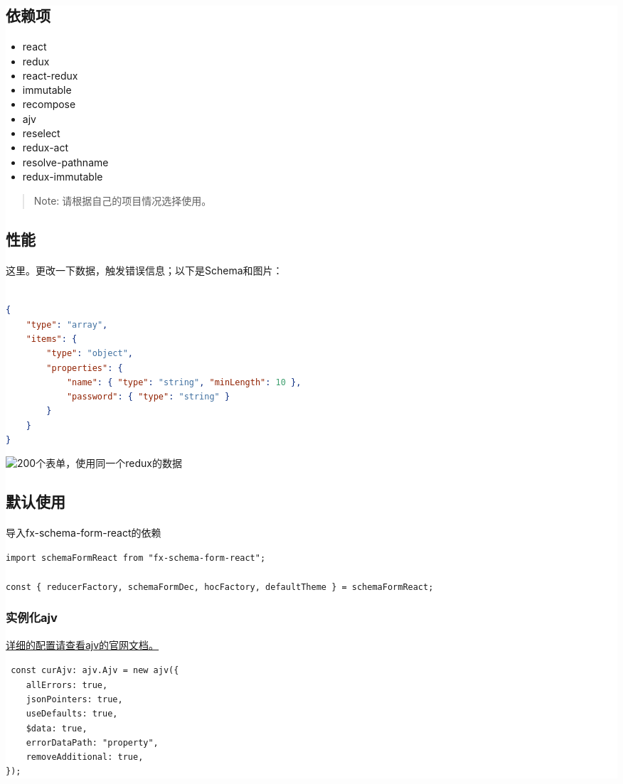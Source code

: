 ## 依赖项

- react
- redux
- react-redux
- immutable
- recompose
- ajv
- reselect
- redux-act
- resolve-pathname
- redux-immutable

> Note: 请根据自己的项目情况选择使用。

## 性能

这里。更改一下数据，触发错误信息；以下是Schema和图片：

``` json

{
    "type": "array",
    "items": {
        "type": "object",
        "properties": {
            "name": { "type": "string", "minLength": 10 },
            "password": { "type": "string" }
        }
    }
}

```

![200个表单，使用同一个redux的数据](./images/200-1.png)

## 默认使用

导入fx-schema-form-react的依赖

```tsx
import schemaFormReact from "fx-schema-form-react";

const { reducerFactory, schemaFormDec, hocFactory, defaultTheme } = schemaFormReact;
```

### 实例化ajv

[详细的配置请查看ajv的官网文档。](http://epoberezkin.github.io/ajv/#options)

```tsx
 const curAjv: ajv.Ajv = new ajv({
    allErrors: true,
    jsonPointers: true,
    useDefaults: true,
    $data: true,
    errorDataPath: "property",
    removeAdditional: true,
});
```
